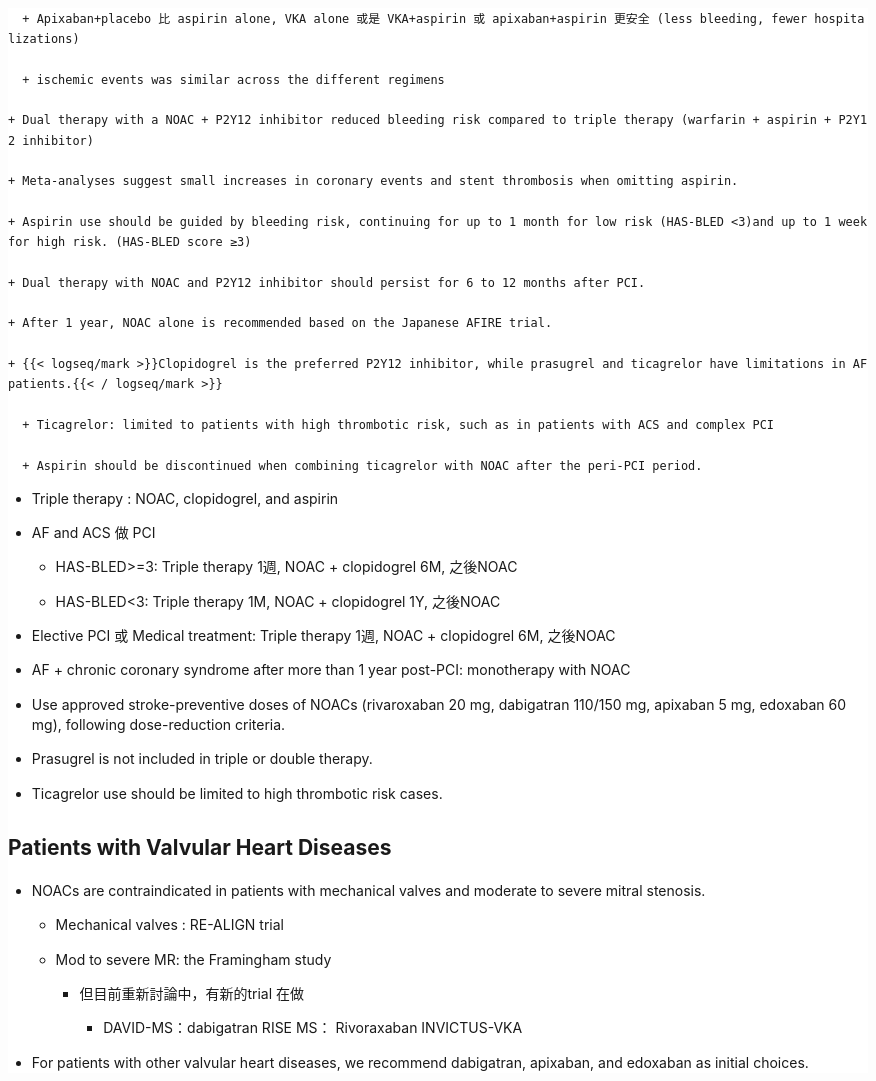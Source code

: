       + Apixaban+placebo 比 aspirin alone, VKA alone 或是 VKA+aspirin 或 apixaban+aspirin 更安全 (less bleeding, fewer hospitalizations)

      + ischemic events was similar across the different regimens

    + Dual therapy with a NOAC + P2Y12 inhibitor reduced bleeding risk compared to triple therapy (warfarin + aspirin + P2Y12 inhibitor)

    + Meta-analyses suggest small increases in coronary events and stent thrombosis when omitting aspirin.

    + Aspirin use should be guided by bleeding risk, continuing for up to 1 month for low risk (HAS-BLED <3)and up to 1 week for high risk. (HAS-BLED score ≥3)

    + Dual therapy with NOAC and P2Y12 inhibitor should persist for 6 to 12 months after PCI.

    + After 1 year, NOAC alone is recommended based on the Japanese AFIRE trial.

    + {{< logseq/mark >}}Clopidogrel is the preferred P2Y12 inhibitor, while prasugrel and ticagrelor have limitations in AF patients.{{< / logseq/mark >}}

      + Ticagrelor: limited to patients with high thrombotic risk, such as in patients with ACS and complex PCI

      + Aspirin should be discontinued when combining ticagrelor with NOAC after the peri-PCI period.

  + Triple therapy : NOAC, clopidogrel, and aspirin

  + AF and ACS 做 PCI

    + HAS-BLED>=3: Triple therapy 1週, NOAC + clopidogrel 6M, 之後NOAC

    + HAS-BLED<3: Triple therapy 1M, NOAC + clopidogrel 1Y, 之後NOAC

  + Elective PCI 或 Medical treatment: Triple therapy 1週, NOAC + clopidogrel 6M, 之後NOAC

  + AF + chronic coronary syndrome after more than 1 year post-PCI: monotherapy with NOAC

  + Use approved stroke-preventive doses of NOACs (rivaroxaban 20 mg, dabigatran 110/150 mg, apixaban 5 mg, edoxaban 60 mg), following dose-reduction criteria.

  + Prasugrel is not included in triple or double therapy.

  + Ticagrelor use should be limited to high thrombotic risk cases.

## Patients with Valvular Heart Diseases

  + NOACs are contraindicated in patients with mechanical valves and moderate to severe mitral stenosis.

    + Mechanical valves : RE-ALIGN trial

    + Mod to severe MR: the Framingham study

      + 但目前重新討論中，有新的trial 在做

        + DAVID-MS：dabigatran
RISE MS： Rivoraxaban
INVICTUS-VKA

  + For patients with other valvular heart diseases, we recommend dabigatran, apixaban, and edoxaban as initial choices.

